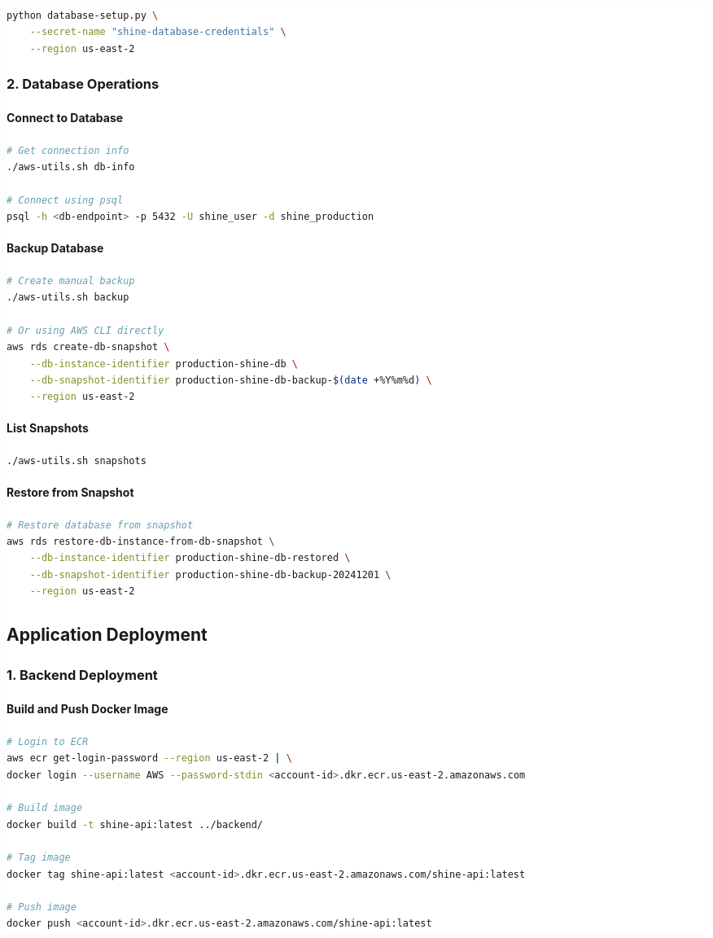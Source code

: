 ```bash
python database-setup.py \
    --secret-name "shine-database-credentials" \
    --region us-east-2
```

### **2. Database Operations**

#### **Connect to Database**
```bash
# Get connection info
./aws-utils.sh db-info

# Connect using psql
psql -h <db-endpoint> -p 5432 -U shine_user -d shine_production
```

#### **Backup Database**
```bash
# Create manual backup
./aws-utils.sh backup

# Or using AWS CLI directly
aws rds create-db-snapshot \
    --db-instance-identifier production-shine-db \
    --db-snapshot-identifier production-shine-db-backup-$(date +%Y%m%d) \
    --region us-east-2
```

#### **List Snapshots**
```bash
./aws-utils.sh snapshots
```

#### **Restore from Snapshot**
```bash
# Restore database from snapshot
aws rds restore-db-instance-from-db-snapshot \
    --db-instance-identifier production-shine-db-restored \
    --db-snapshot-identifier production-shine-db-backup-20241201 \
    --region us-east-2
```

## **Application Deployment**

### **1. Backend Deployment**

#### **Build and Push Docker Image**
```bash
# Login to ECR
aws ecr get-login-password --region us-east-2 | \
docker login --username AWS --password-stdin <account-id>.dkr.ecr.us-east-2.amazonaws.com

# Build image
docker build -t shine-api:latest ../backend/

# Tag image
docker tag shine-api:latest <account-id>.dkr.ecr.us-east-2.amazonaws.com/shine-api:latest

# Push image
docker push <account-id>.dkr.ecr.us-east-2.amazonaws.com/shine-api:latest
```
